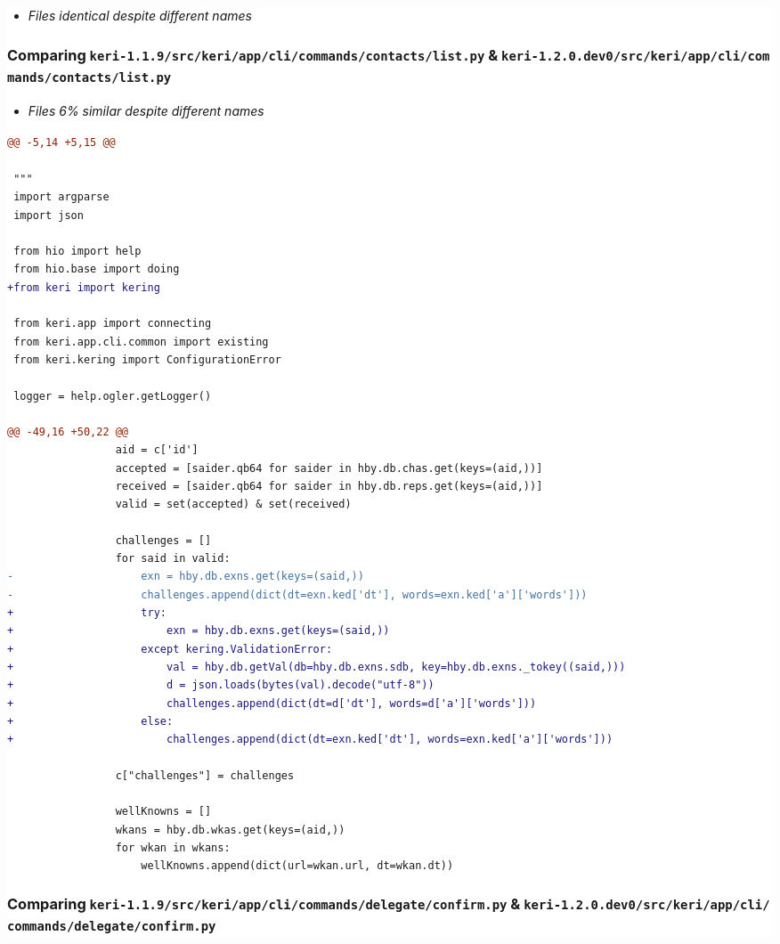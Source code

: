  * *Files identical despite different names*

### Comparing `keri-1.1.9/src/keri/app/cli/commands/contacts/list.py` & `keri-1.2.0.dev0/src/keri/app/cli/commands/contacts/list.py`

 * *Files 6% similar despite different names*

```diff
@@ -5,14 +5,15 @@
 
 """
 import argparse
 import json
 
 from hio import help
 from hio.base import doing
+from keri import kering
 
 from keri.app import connecting
 from keri.app.cli.common import existing
 from keri.kering import ConfigurationError
 
 logger = help.ogler.getLogger()
 
@@ -49,16 +50,22 @@
                 aid = c['id']
                 accepted = [saider.qb64 for saider in hby.db.chas.get(keys=(aid,))]
                 received = [saider.qb64 for saider in hby.db.reps.get(keys=(aid,))]
                 valid = set(accepted) & set(received)
 
                 challenges = []
                 for said in valid:
-                    exn = hby.db.exns.get(keys=(said,))
-                    challenges.append(dict(dt=exn.ked['dt'], words=exn.ked['a']['words']))
+                    try:
+                        exn = hby.db.exns.get(keys=(said,))
+                    except kering.ValidationError:
+                        val = hby.db.getVal(db=hby.db.exns.sdb, key=hby.db.exns._tokey((said,)))
+                        d = json.loads(bytes(val).decode("utf-8"))
+                        challenges.append(dict(dt=d['dt'], words=d['a']['words']))
+                    else:
+                        challenges.append(dict(dt=exn.ked['dt'], words=exn.ked['a']['words']))
 
                 c["challenges"] = challenges
 
                 wellKnowns = []
                 wkans = hby.db.wkas.get(keys=(aid,))
                 for wkan in wkans:
                     wellKnowns.append(dict(url=wkan.url, dt=wkan.dt))
```

### Comparing `keri-1.1.9/src/keri/app/cli/commands/delegate/confirm.py` & `keri-1.2.0.dev0/src/keri/app/cli/commands/delegate/confirm.py`
